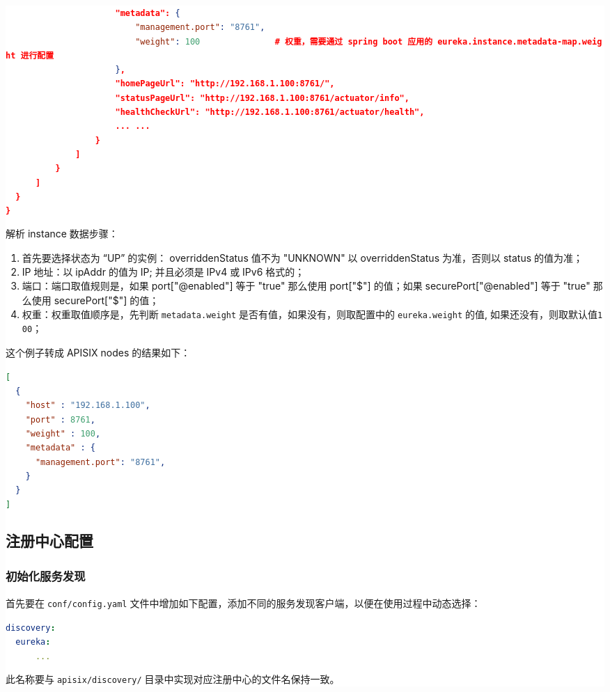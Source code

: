 ```json
                      "metadata": {
                          "management.port": "8761",
                          "weight": 100               # 权重，需要通过 spring boot 应用的 eureka.instance.metadata-map.weight 进行配置
                      },
                      "homePageUrl": "http://192.168.1.100:8761/",
                      "statusPageUrl": "http://192.168.1.100:8761/actuator/info",
                      "healthCheckUrl": "http://192.168.1.100:8761/actuator/health",
                      ... ...
                  }
              ]
          }
      ]
  }
}
```

解析 instance 数据步骤：

1. 首先要选择状态为 “UP” 的实例： overriddenStatus 值不为 "UNKNOWN" 以 overriddenStatus 为准，否则以 status 的值为准；
2. IP 地址：以 ipAddr 的值为 IP; 并且必须是 IPv4 或 IPv6 格式的；
3. 端口：端口取值规则是，如果 port["@enabled"] 等于 "true" 那么使用 port["\$"] 的值；如果 securePort["@enabled"] 等于 "true" 那么使用 securePort["$"] 的值；
4. 权重：权重取值顺序是，先判断 `metadata.weight` 是否有值，如果没有，则取配置中的 `eureka.weight` 的值, 如果还没有，则取默认值`100`；

这个例子转成 APISIX nodes 的结果如下：

```json
[
  {
    "host" : "192.168.1.100",
    "port" : 8761,
    "weight" : 100,
    "metadata" : {
      "management.port": "8761",
    }
  }
]
```

## 注册中心配置

### 初始化服务发现

首先要在 `conf/config.yaml` 文件中增加如下配置，添加不同的服务发现客户端，以便在使用过程中动态选择：

```yaml
discovery:
  eureka:
      ...
```

此名称要与 `apisix/discovery/` 目录中实现对应注册中心的文件名保持一致。
